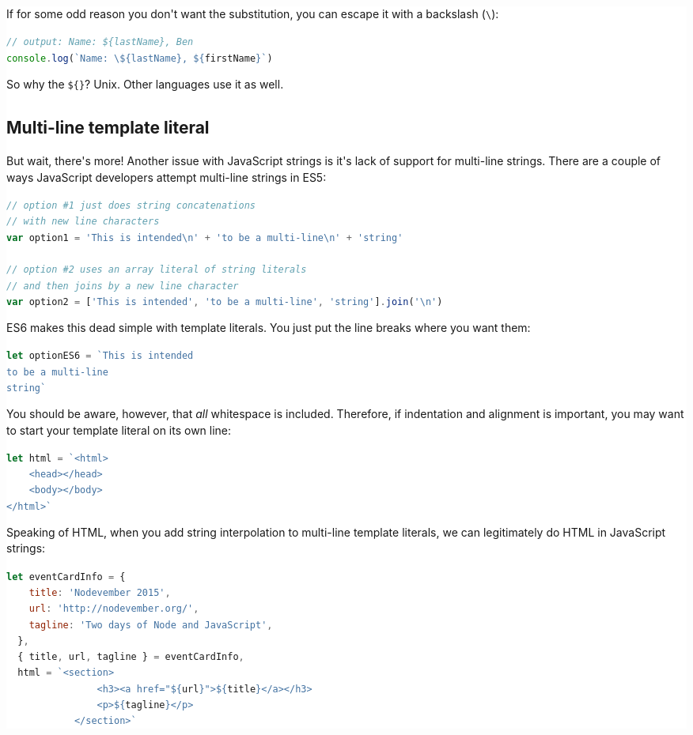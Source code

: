 If for some odd reason you don't want the substitution, you can escape it with a backslash (`\`):

```js
// output: Name: ${lastName}, Ben
console.log(`Name: \${lastName}, ${firstName}`)
```

So why the `${}`? Unix. Other languages use it as well.

## Multi-line template literal

But wait, there's more! Another issue with JavaScript strings is it's lack of support for multi-line strings. There are a couple of ways JavaScript developers attempt multi-line strings in ES5:

```js
// option #1 just does string concatenations
// with new line characters
var option1 = 'This is intended\n' + 'to be a multi-line\n' + 'string'

// option #2 uses an array literal of string literals
// and then joins by a new line character
var option2 = ['This is intended', 'to be a multi-line', 'string'].join('\n')
```

ES6 makes this dead simple with template literals. You just put the line breaks where you want them:

```js
let optionES6 = `This is intended
to be a multi-line
string`
```

You should be aware, however, that _all_ whitespace is included. Therefore, if indentation and alignment is important, you may want to start your template literal on its own line:

```js
let html = `<html>
	<head></head>
	<body></body>
</html>`
```

Speaking of HTML, when you add string interpolation to multi-line template literals, we can legitimately do HTML in JavaScript strings:

```js
let eventCardInfo = {
    title: 'Nodevember 2015',
    url: 'http://nodevember.org/',
    tagline: 'Two days of Node and JavaScript',
  },
  { title, url, tagline } = eventCardInfo,
  html = `<section>
				<h3><a href="${url}">${title}</a></h3>
				<p>${tagline}</p>
			</section>`
```
